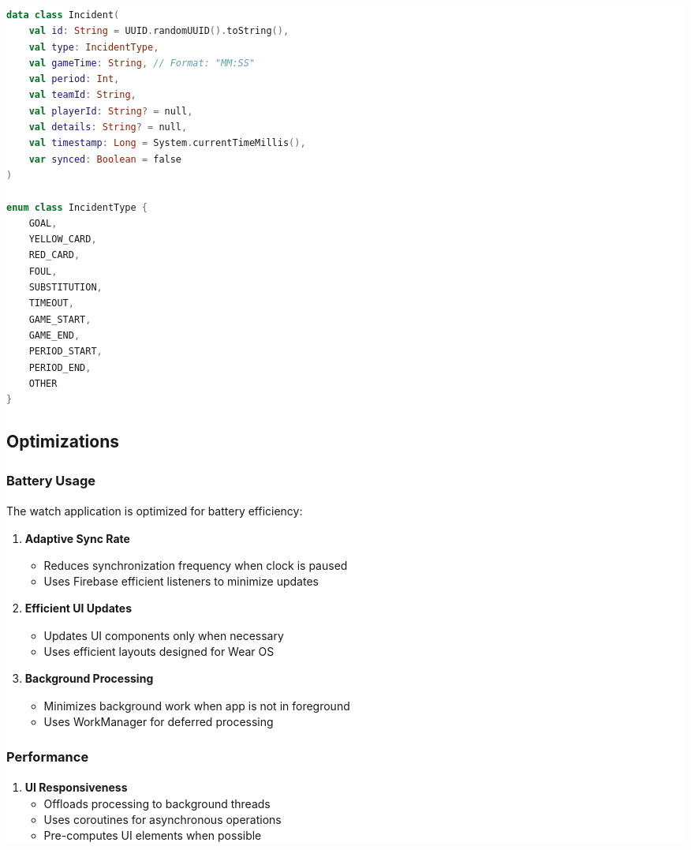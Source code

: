 ```kotlin
data class Incident(
    val id: String = UUID.randomUUID().toString(),
    val type: IncidentType,
    val gameTime: String, // Format: "MM:SS"
    val period: Int,
    val teamId: String,
    val playerId: String? = null,
    val details: String? = null,
    val timestamp: Long = System.currentTimeMillis(),
    var synced: Boolean = false
)

enum class IncidentType {
    GOAL,
    YELLOW_CARD,
    RED_CARD,
    FOUL,
    SUBSTITUTION,
    TIMEOUT,
    GAME_START,
    GAME_END,
    PERIOD_START,
    PERIOD_END,
    OTHER
}
```

## Optimizations

### Battery Usage

The watch application is optimized for battery efficiency:

1. **Adaptive Sync Rate**
   - Reduces synchronization frequency when clock is paused
   - Uses Firebase efficient listeners to minimize updates

2. **Efficient UI Updates**
   - Updates UI components only when necessary
   - Uses efficient layouts designed for Wear OS

3. **Background Processing**
   - Minimizes background work when app is not in foreground
   - Uses WorkManager for deferred processing

### Performance

1. **UI Responsiveness**
   - Offloads processing to background threads
   - Uses coroutines for asynchronous operations
   - Pre-computes UI elements when possible
